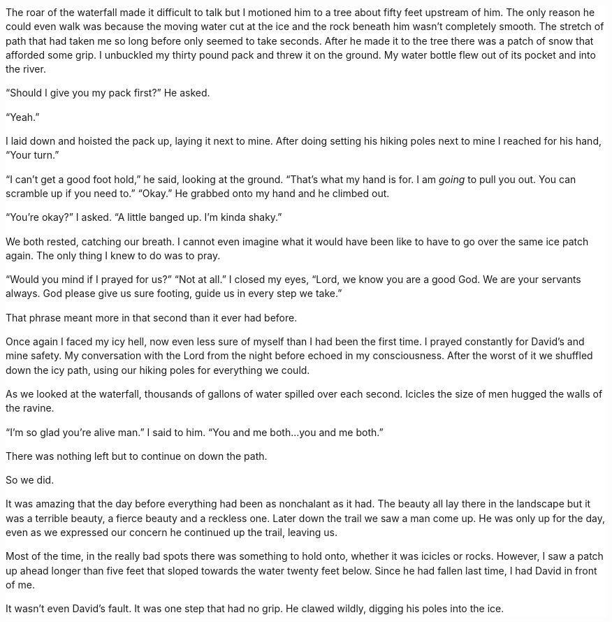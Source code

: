The roar of the waterfall made it difficult to talk but I motioned him to a tree about fifty feet upstream of him. The only reason he could even walk was because the moving water cut at the ice and the rock beneath him wasn’t completely smooth. The stretch of path that had taken me so long before only seemed to take seconds. After he made it to the tree there was a patch of snow that afforded some grip. I unbuckled my thirty pound pack and threw it on the ground. My water bottle flew out of its pocket and into the river. 

“Should I give you my pack first?” He asked. 

“Yeah.”

I laid down and hoisted the pack up, laying it next to mine. After doing setting his hiking poles next to mine I reached for his hand, “Your turn.”

“I can’t get a good foot hold,” he said, looking at the ground. 
 “That’s what my hand is for. I am *going* to pull you out. You can scramble up if you need to.”
 “Okay.”
 He grabbed onto my hand and he climbed out.

“You’re okay?” I asked. 
 “A little banged up. I’m kinda shaky.” 

We both rested, catching our breath. I cannot even imagine what it would have been like to have to go over the same ice patch again. The only thing I knew to do was to pray. 

“Would you mind if I prayed for us?”
 “Not at all.” 
 I closed my eyes, “Lord, we know you are a good God. We are your servants always. God please give us sure footing, guide us in every step we take.” 

That phrase meant more in that second than it ever had before. 

Once again I faced my icy hell, now even less sure of myself than I had been the first time. I prayed constantly for David’s and mine safety. My conversation  with the Lord from the night before echoed in my consciousness. After the worst of it we shuffled down the icy path, using our hiking poles for everything we could. 

As we looked at the waterfall, thousands of gallons of water spilled over each second. Icicles the size of men hugged the walls of the ravine. 

“I’m so glad you’re alive man.” I said to him. 
 “You and me both…you and me both.”

There was nothing left but to continue on down the path. 

So we did. 

It was amazing that the day before everything had been as nonchalant as it had. The beauty all lay there in the landscape but it was a terrible beauty, a fierce beauty and a reckless one. Later down the trail we saw a man come up. He was only up for the day, even as we expressed our concern he continued up the trail, leaving us.

Most of the time, in the really bad spots there was something to hold onto, whether it was icicles or rocks. However, I saw a patch up ahead longer than five feet that sloped towards the water twenty feet below. Since he had fallen last time, I had David in front of me.

It wasn’t even David’s fault. It was one step that had no grip. He clawed wildly, digging his poles into the ice. 
